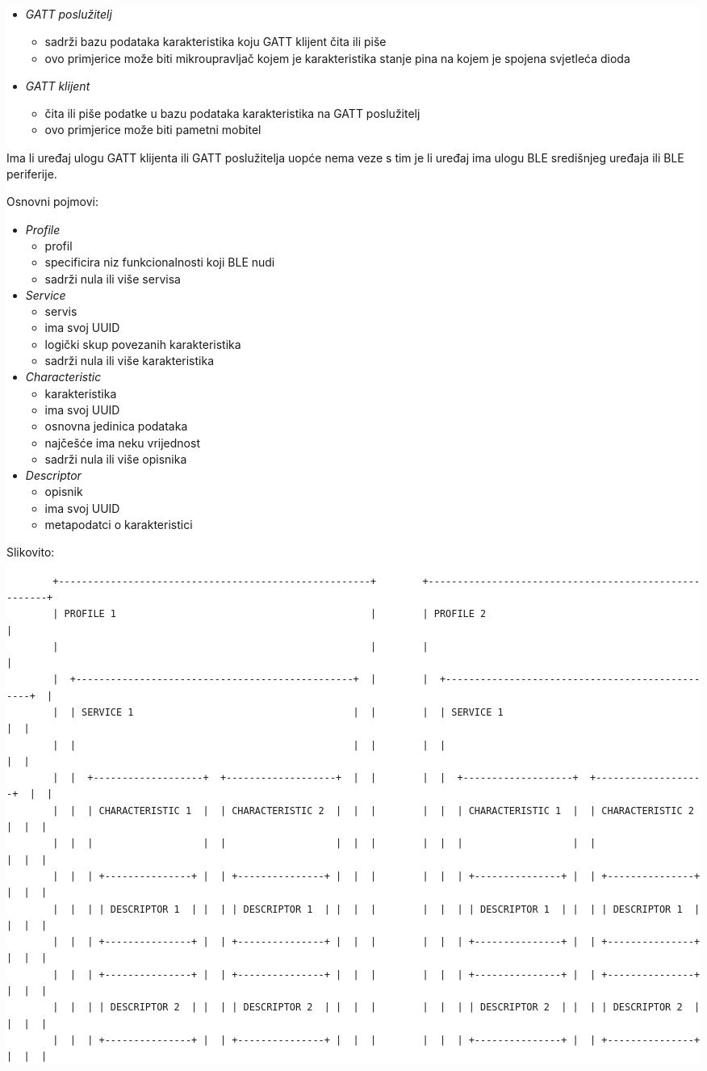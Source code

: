 - *GATT poslužitelj*
	- sadrži bazu podataka karakteristika koju GATT klijent čita ili piše
	- ovo primjerice može biti mikroupravljač kojem je karakteristika stanje pina na kojem je spojena svjetleća dioda

- *GATT klijent*
	- čita ili piše podatke u bazu podataka karakteristika na GATT poslužitelj
	- ovo primjerice može biti pametni mobitel

Ima li uređaj ulogu GATT klijenta ili GATT poslužitelja uopće nema veze s tim je li uređaj ima ulogu BLE središnjeg uređaja ili BLE periferije.

Osnovni pojmovi:

- *Profile*
	- profil
	- specificira niz funkcionalnosti koji BLE nudi
	- sadrži nula ili više servisa
- *Service*
	- servis
	- ima svoj UUID
	- logički skup povezanih karakteristika
	- sadrži nula ili više karakteristika
- *Characteristic*
	- karakteristika
	- ima svoj UUID
	- osnovna jedinica podataka
	- najčešće ima neku vrijednost
	- sadrži nula ili više opisnika
- *Descriptor*
	- opisnik
	- ima svoj UUID
	- metapodatci o karakteristici

Slikovito:
```
        +------------------------------------------------------+        +------------------------------------------------------+
        | PROFILE 1                                            |        | PROFILE 2                                            |
        |                                                      |        |                                                      |
        |  +------------------------------------------------+  |        |  +------------------------------------------------+  |
        |  | SERVICE 1                                      |  |        |  | SERVICE 1                                      |  |
        |  |                                                |  |        |  |                                                |  |
        |  |  +-------------------+  +-------------------+  |  |        |  |  +-------------------+  +-------------------+  |  |
        |  |  | CHARACTERISTIC 1  |  | CHARACTERISTIC 2  |  |  |        |  |  | CHARACTERISTIC 1  |  | CHARACTERISTIC 2  |  |  |
        |  |  |                   |  |                   |  |  |        |  |  |                   |  |                   |  |  |
        |  |  | +---------------+ |  | +---------------+ |  |  |        |  |  | +---------------+ |  | +---------------+ |  |  |
        |  |  | | DESCRIPTOR 1  | |  | | DESCRIPTOR 1  | |  |  |        |  |  | | DESCRIPTOR 1  | |  | | DESCRIPTOR 1  | |  |  |
        |  |  | +---------------+ |  | +---------------+ |  |  |        |  |  | +---------------+ |  | +---------------+ |  |  |
        |  |  | +---------------+ |  | +---------------+ |  |  |        |  |  | +---------------+ |  | +---------------+ |  |  |
        |  |  | | DESCRIPTOR 2  | |  | | DESCRIPTOR 2  | |  |  |        |  |  | | DESCRIPTOR 2  | |  | | DESCRIPTOR 2  | |  |  |
        |  |  | +---------------+ |  | +---------------+ |  |  |        |  |  | +---------------+ |  | +---------------+ |  |  |
```